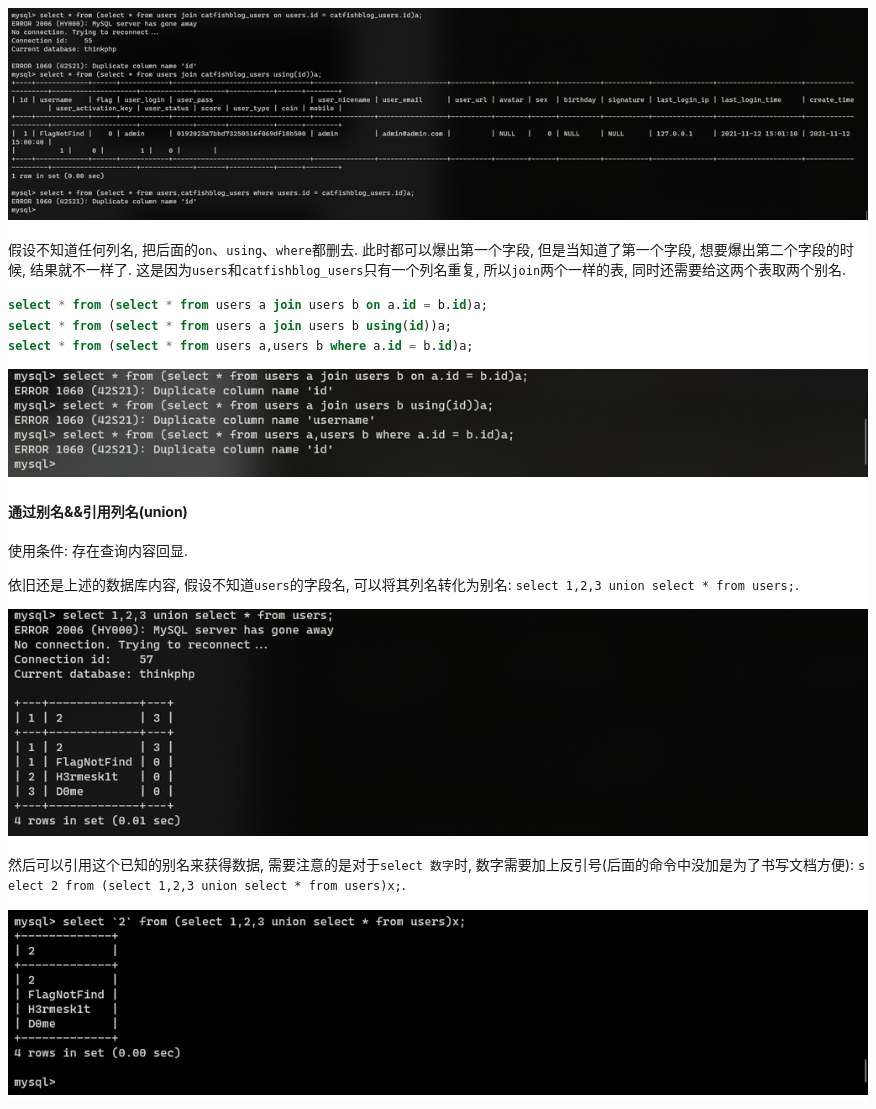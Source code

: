<div align=center><img src="./images/9.png"></div>

假设不知道任何列名, 把后面的`on`、`using`、`where`都删去. 此时都可以爆出第一个字段, 但是当知道了第一个字段, 想要爆出第二个字段的时候, 结果就不一样了. 这是因为`users`和`catfishblog_users`只有一个列名重复, 所以`join`两个一样的表, 同时还需要给这两个表取两个别名.

```sql
select * from (select * from users a join users b on a.id = b.id)a;
select * from (select * from users a join users b using(id))a;
select * from (select * from users a,users b where a.id = b.id)a;
```

<div align=center><img src="./images/10.png"></div>

#### 通过别名&&引用列名(union)
使用条件: 存在查询内容回显.

依旧还是上述的数据库内容, 假设不知道`users`的字段名, 可以将其列名转化为别名: `select 1,2,3 union select * from users;`.

<div align=center><img src="./images/11.png"></div>

然后可以引用这个已知的别名来获得数据, 需要注意的是对于`select 数字`时, 数字需要加上反引号(后面的命令中没加是为了书写文档方便): `select 2 from (select 1,2,3 union select * from users)x;`.

<div align=center><img src="./images/12.png"></div>
